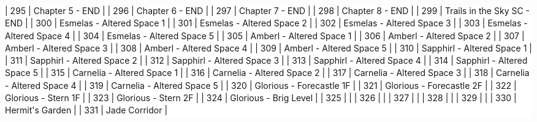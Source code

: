 | 295   | Chapter 5 - END                        |
| 296   | Chapter 6 - END                        |
| 297   | Chapter 7 - END                        |
| 298   | Chapter 8 - END                        |
| 299   | Trails in the Sky SC - END             |
| 300   | Esmelas - Altered Space 1              |
| 301   | Esmelas - Altered Space 2              |
| 302   | Esmelas - Altered Space 3              |
| 303   | Esmelas - Altered Space 4              |
| 304   | Esmelas - Altered Space 5              |
| 305   | Amberl - Altered Space 1               |
| 306   | Amberl - Altered Space 2               |
| 307   | Amberl - Altered Space 3               |
| 308   | Amberl - Altered Space 4               |
| 309   | Amberl - Altered Space 5               |
| 310   | Sapphirl - Altered Space 1             |
| 311   | Sapphirl - Altered Space 2             |
| 312   | Sapphirl - Altered Space 3             |
| 313   | Sapphirl - Altered Space 4             |
| 314   | Sapphirl - Altered Space 5             |
| 315   | Carnelia - Altered Space 1             |
| 316   | Carnelia - Altered Space 2             |
| 317   | Carnelia - Altered Space 3             |
| 318   | Carnelia - Altered Space 4             |
| 319   | Carnelia - Altered Space 5             |
| 320   | Glorious - Forecastle 1F               |
| 321   | Glorious - Forecastle 2F               |
| 322   | Glorious - Stern 1F                    |
| 323   | Glorious - Stern 2F                    |
| 324   | Glorious - Brig Level                  |
| 325   |                                        |
| 326   |                                        |
| 327   |                                        |
| 328   |                                        |
| 329   |                                        |
| 330   | Hermit's Garden                        |
| 331   | Jade Corridor                          |